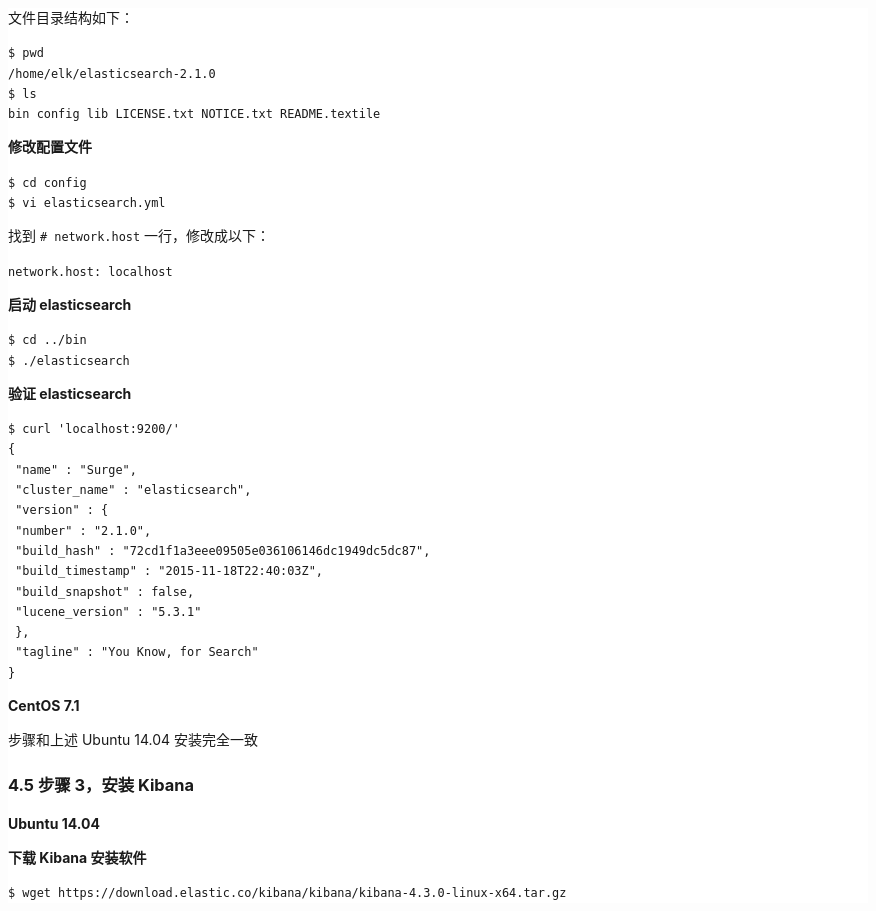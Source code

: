 文件目录结构如下：

```shell
$ pwd
/home/elk/elasticsearch-2.1.0
$ ls
bin config lib LICENSE.txt NOTICE.txt README.textile
```

**修改配置文件**

```shell
$ cd config
$ vi elasticsearch.yml
```

找到 `# network.host` 一行，修改成以下：

```shell
network.host: localhost
```

**启动 elasticsearch**

```shell
$ cd ../bin
$ ./elasticsearch
```

**验证 elasticsearch**

```shell
$ curl 'localhost:9200/'
{
 "name" : "Surge",
 "cluster_name" : "elasticsearch",
 "version" : {
 "number" : "2.1.0",
 "build_hash" : "72cd1f1a3eee09505e036106146dc1949dc5dc87",
 "build_timestamp" : "2015-11-18T22:40:03Z",
 "build_snapshot" : false,
 "lucene_version" : "5.3.1"
 },
 "tagline" : "You Know, for Search"
}
```

**CentOS 7.1**

步骤和上述 Ubuntu 14.04 安装完全一致

### 4.5 步骤 3，安装 Kibana

**Ubuntu 14.04**

**下载 Kibana 安装软件**

```shell
$ wget https://download.elastic.co/kibana/kibana/kibana-4.3.0-linux-x64.tar.gz
```
